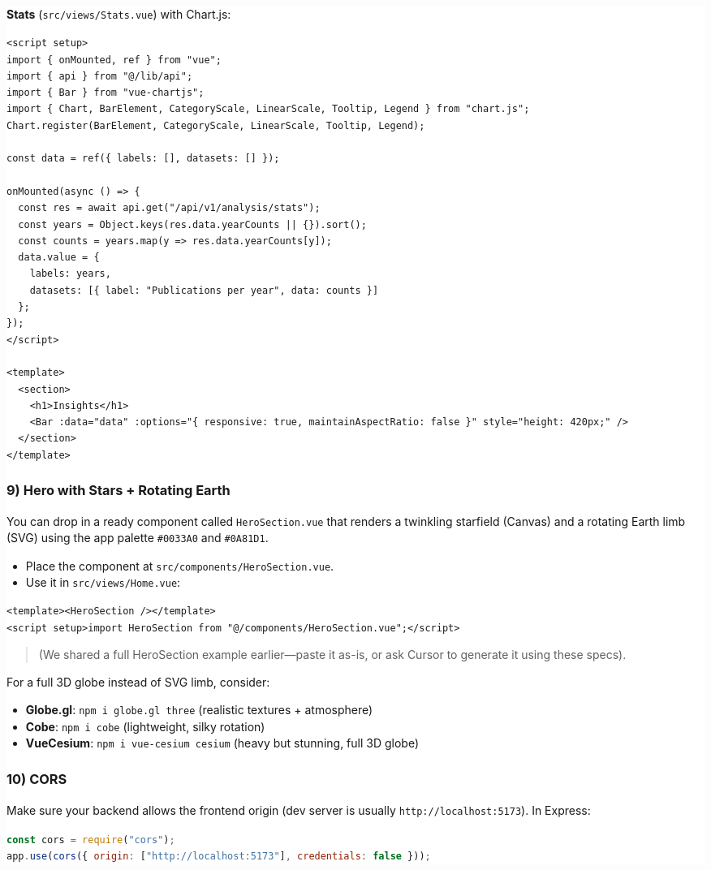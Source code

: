 **Stats** (`src/views/Stats.vue`) with Chart.js:
```vue
<script setup>
import { onMounted, ref } from "vue";
import { api } from "@/lib/api";
import { Bar } from "vue-chartjs";
import { Chart, BarElement, CategoryScale, LinearScale, Tooltip, Legend } from "chart.js";
Chart.register(BarElement, CategoryScale, LinearScale, Tooltip, Legend);

const data = ref({ labels: [], datasets: [] });

onMounted(async () => {
  const res = await api.get("/api/v1/analysis/stats");
  const years = Object.keys(res.data.yearCounts || {}).sort();
  const counts = years.map(y => res.data.yearCounts[y]);
  data.value = {
    labels: years,
    datasets: [{ label: "Publications per year", data: counts }]
  };
});
</script>

<template>
  <section>
    <h1>Insights</h1>
    <Bar :data="data" :options="{ responsive: true, maintainAspectRatio: false }" style="height: 420px;" />
  </section>
</template>
```

### 9) Hero with Stars + Rotating Earth
You can drop in a ready component called `HeroSection.vue` that renders a twinkling starfield (Canvas) and a rotating Earth limb (SVG) using the app palette `#0033A0` and `#0A81D1`.

- Place the component at `src/components/HeroSection.vue`.
- Use it in `src/views/Home.vue`:
```vue
<template><HeroSection /></template>
<script setup>import HeroSection from "@/components/HeroSection.vue";</script>
```
> (We shared a full HeroSection example earlier—paste it as-is, or ask Cursor to generate it using these specs).

For a full 3D globe instead of SVG limb, consider:
- **Globe.gl**: `npm i globe.gl three` (realistic textures + atmosphere)
- **Cobe**: `npm i cobe` (lightweight, silky rotation)
- **VueCesium**: `npm i vue-cesium cesium` (heavy but stunning, full 3D globe)

### 10) CORS
Make sure your backend allows the frontend origin (dev server is usually `http://localhost:5173`). In Express:
```js
const cors = require("cors");
app.use(cors({ origin: ["http://localhost:5173"], credentials: false }));
```
